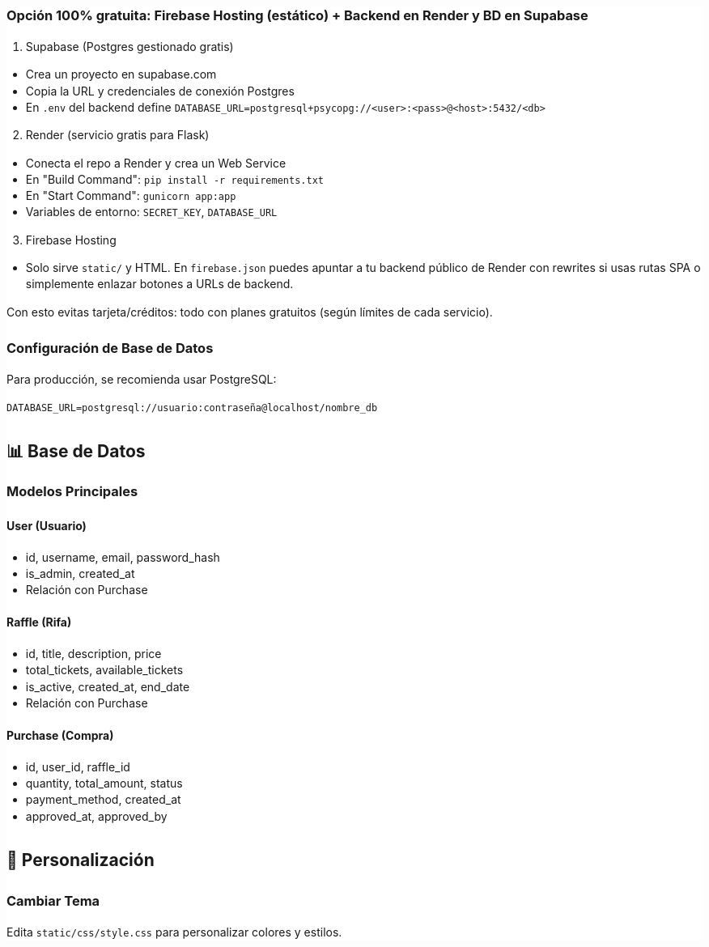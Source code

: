 ### Opción 100% gratuita: Firebase Hosting (estático) + Backend en Render y BD en Supabase

1) Supabase (Postgres gestionado gratis)
- Crea un proyecto en supabase.com
- Copia la URL y credenciales de conexión Postgres
- En `.env` del backend define `DATABASE_URL=postgresql+psycopg://<user>:<pass>@<host>:5432/<db>`

2) Render (servicio gratis para Flask)
- Conecta el repo a Render y crea un Web Service
- En "Build Command": `pip install -r requirements.txt`
- En "Start Command": `gunicorn app:app`
- Variables de entorno: `SECRET_KEY`, `DATABASE_URL`

3) Firebase Hosting
- Solo sirve `static/` y HTML. En `firebase.json` puedes apuntar a tu backend público de Render con rewrites si usas rutas SPA o simplemente enlazar botones a URLs de backend.

Con esto evitas tarjeta/créditos: todo con planes gratuitos (según límites de cada servicio).

### Configuración de Base de Datos
Para producción, se recomienda usar PostgreSQL:
```env
DATABASE_URL=postgresql://usuario:contraseña@localhost/nombre_db
```

## 📊 Base de Datos

### Modelos Principales

#### User (Usuario)
- id, username, email, password_hash
- is_admin, created_at
- Relación con Purchase

#### Raffle (Rifa)
- id, title, description, price
- total_tickets, available_tickets
- is_active, created_at, end_date
- Relación con Purchase

#### Purchase (Compra)
- id, user_id, raffle_id
- quantity, total_amount, status
- payment_method, created_at
- approved_at, approved_by

## 🔧 Personalización

### Cambiar Tema
Edita `static/css/style.css` para personalizar colores y estilos.
